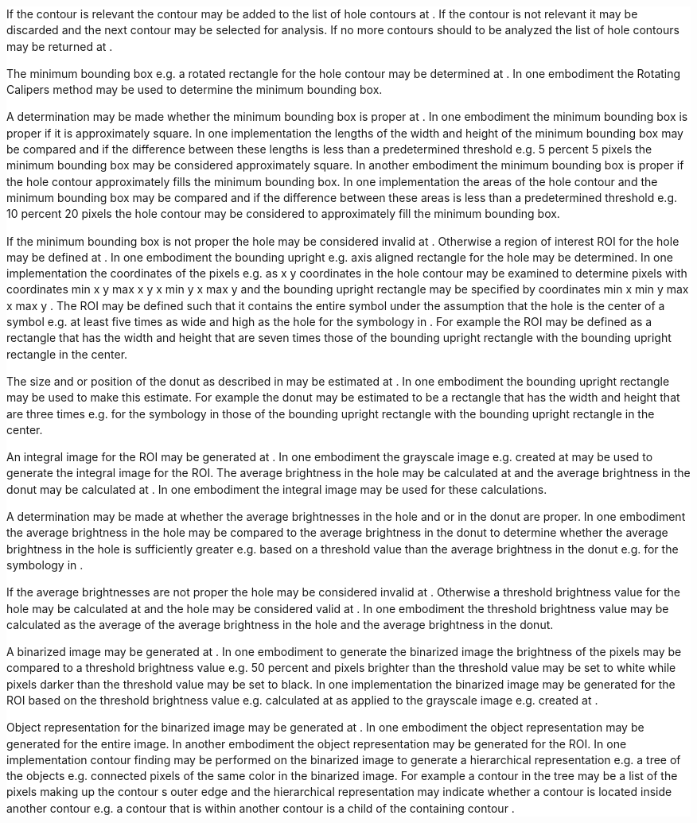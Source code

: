 If the contour is relevant the contour may be added to the list of hole contours at . If the contour is not relevant it may be discarded and the next contour may be selected for analysis. If no more contours should to be analyzed the list of hole contours may be returned at .

The minimum bounding box e.g. a rotated rectangle for the hole contour may be determined at . In one embodiment the Rotating Calipers method may be used to determine the minimum bounding box.

A determination may be made whether the minimum bounding box is proper at . In one embodiment the minimum bounding box is proper if it is approximately square. In one implementation the lengths of the width and height of the minimum bounding box may be compared and if the difference between these lengths is less than a predetermined threshold e.g. 5 percent 5 pixels the minimum bounding box may be considered approximately square. In another embodiment the minimum bounding box is proper if the hole contour approximately fills the minimum bounding box. In one implementation the areas of the hole contour and the minimum bounding box may be compared and if the difference between these areas is less than a predetermined threshold e.g. 10 percent 20 pixels the hole contour may be considered to approximately fill the minimum bounding box.

If the minimum bounding box is not proper the hole may be considered invalid at . Otherwise a region of interest ROI for the hole may be defined at . In one embodiment the bounding upright e.g. axis aligned rectangle for the hole may be determined. In one implementation the coordinates of the pixels e.g. as x y coordinates in the hole contour may be examined to determine pixels with coordinates min x y max x y x min y x max y and the bounding upright rectangle may be specified by coordinates min x min y max x max y . The ROI may be defined such that it contains the entire symbol under the assumption that the hole is the center of a symbol e.g. at least five times as wide and high as the hole for the symbology in . For example the ROI may be defined as a rectangle that has the width and height that are seven times those of the bounding upright rectangle with the bounding upright rectangle in the center.

The size and or position of the donut as described in may be estimated at . In one embodiment the bounding upright rectangle may be used to make this estimate. For example the donut may be estimated to be a rectangle that has the width and height that are three times e.g. for the symbology in those of the bounding upright rectangle with the bounding upright rectangle in the center.

An integral image for the ROI may be generated at . In one embodiment the grayscale image e.g. created at may be used to generate the integral image for the ROI. The average brightness in the hole may be calculated at and the average brightness in the donut may be calculated at . In one embodiment the integral image may be used for these calculations.

A determination may be made at whether the average brightnesses in the hole and or in the donut are proper. In one embodiment the average brightness in the hole may be compared to the average brightness in the donut to determine whether the average brightness in the hole is sufficiently greater e.g. based on a threshold value than the average brightness in the donut e.g. for the symbology in .

If the average brightnesses are not proper the hole may be considered invalid at . Otherwise a threshold brightness value for the hole may be calculated at and the hole may be considered valid at . In one embodiment the threshold brightness value may be calculated as the average of the average brightness in the hole and the average brightness in the donut.

A binarized image may be generated at . In one embodiment to generate the binarized image the brightness of the pixels may be compared to a threshold brightness value e.g. 50 percent and pixels brighter than the threshold value may be set to white while pixels darker than the threshold value may be set to black. In one implementation the binarized image may be generated for the ROI based on the threshold brightness value e.g. calculated at as applied to the grayscale image e.g. created at .

Object representation for the binarized image may be generated at . In one embodiment the object representation may be generated for the entire image. In another embodiment the object representation may be generated for the ROI. In one implementation contour finding may be performed on the binarized image to generate a hierarchical representation e.g. a tree of the objects e.g. connected pixels of the same color in the binarized image. For example a contour in the tree may be a list of the pixels making up the contour s outer edge and the hierarchical representation may indicate whether a contour is located inside another contour e.g. a contour that is within another contour is a child of the containing contour .
